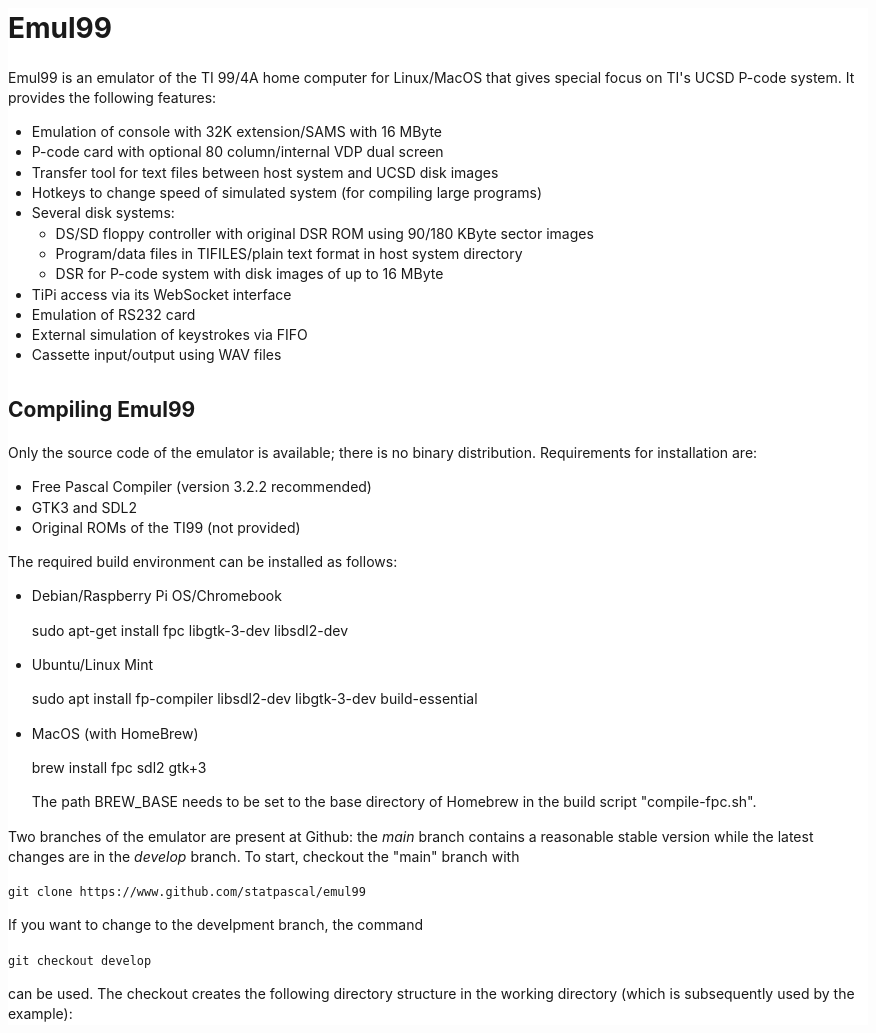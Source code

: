 # Emul99

Emul99 is an emulator of the TI 99/4A home computer for Linux/MacOS
that gives special focus on TI's UCSD P-code
system.  It provides the following features:

- Emulation of console with 32K extension/SAMS with 16 MByte
- P-code card with optional 80 column/internal VDP dual screen
- Transfer tool for text files between host system and UCSD disk images
- Hotkeys to change speed of simulated system (for compiling large programs)
- Several disk systems:
  * DS/SD floppy controller with original DSR ROM using 90/180 KByte sector images
  * Program/data files in TIFILES/plain text format in host system directory
  * DSR for P-code system with disk images of up to 16 MByte
- TiPi access via its WebSocket interface
- Emulation of RS232 card
- External simulation of keystrokes via FIFO
- Cassette input/output using WAV files


## Compiling Emul99

Only the source code of the emulator is available; there is no binary
distribution. Requirements for installation are:

- Free Pascal Compiler (version 3.2.2 recommended)
- GTK3 and SDL2
- Original ROMs of the TI99 (not provided)

The required build environment can be installed as follows:

- Debian/Raspberry Pi OS/Chromebook

    sudo apt-get install fpc libgtk-3-dev libsdl2-dev

- Ubuntu/Linux Mint

    sudo apt install fp-compiler libsdl2-dev libgtk-3-dev build-essential

- MacOS (with HomeBrew)

    brew install fpc sdl2 gtk+3

  The path BREW_BASE needs to be set to the
  base directory of Homebrew in the build script "compile-fpc.sh".

Two branches of the emulator are present at Github: the *main* branch
contains a reasonable stable version while the latest changes are in the
*develop* branch. To start, checkout the "main" branch with

    git clone https://www.github.com/statpascal/emul99

If you want to change to the develpment branch, the command 

    git checkout develop

can be used. The checkout creates the following directory structure in
the working directory (which is subsequently used by the example):
